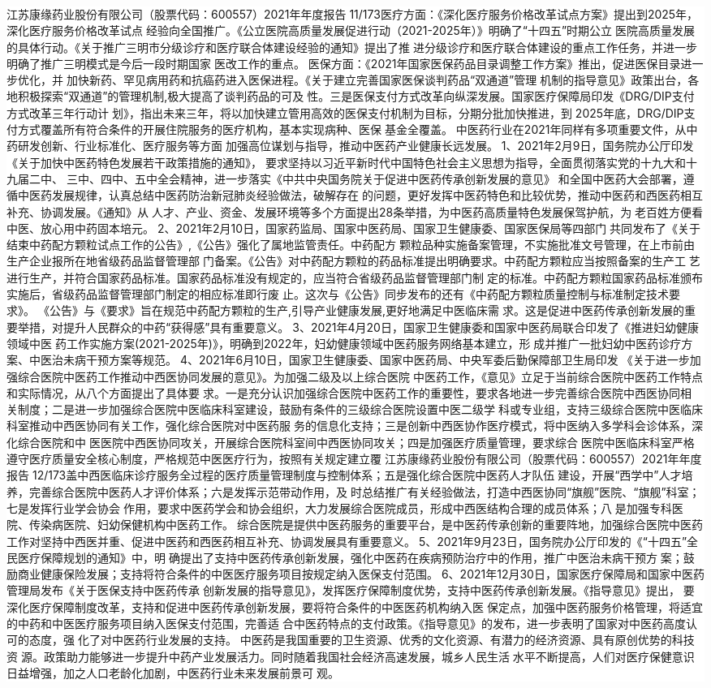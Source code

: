 江苏康缘药业股份有限公司（股票代码：600557）2021年年度报告
11/173医疗方面：《深化医疗服务价格改革试点方案》提出到2025年，深化医疗服务价格改革试点
经验向全国推广。《公立医院高质量发展促进行动（2021-2025年）》明确了“十四五”时期公立
医院高质量发展的具体行动。《关于推广三明市分级诊疗和医疗联合体建设经验的通知》提出了推
进分级诊疗和医疗联合体建设的重点工作任务，并进一步明确了推广三明模式是今后一段时期国家
医改工作的重点。
医保方面：《2021年国家医保药品目录调整工作方案》推出，促进医保目录进一步优化，并
加快新药、罕见病用药和抗癌药进入医保进程。《关于建立完善国家医保谈判药品“双通道”管理
机制的指导意见》政策出台，各地积极探索“双通道”的管理机制,极大提高了谈判药品的可及
性。三是医保支付方式改革向纵深发展。国家医疗保障局印发《DRG/DIP支付方式改革三年行动计
划》，指出未来三年，将以加快建立管用高效的医保支付机制为目标，分期分批加快推进，到
2025年底，DRG/DIP支付方式覆盖所有符合条件的开展住院服务的医疗机构，基本实现病种、医保
基金全覆盖。
中医药行业在2021年同样有多项重要文件，从中药研发创新、行业标准化、医疗服务等方面
加强高位谋划与指导，推动中医药产业健康长远发展。
1、2021年2月9日，国务院办公厅印发《关于加快中医药特色发展若干政策措施的通知》，
要求坚持以习近平新时代中国特色社会主义思想为指导，全面贯彻落实党的十九大和十九届二中、
三中、四中、五中全会精神，进一步落实《中共中央国务院关于促进中医药传承创新发展的意见》
和全国中医药大会部署，遵循中医药发展规律，认真总结中医药防治新冠肺炎经验做法，破解存在
的问题，更好发挥中医药特色和比较优势，推动中医药和西医药相互补充、协调发展。《通知》从
人才、产业、资金、发展环境等多个方面提出28条举措，为中医药高质量特色发展保驾护航，为
老百姓方便看中医、放心用中药固本培元。
2、2021年2月10日，国家药监局、国家中医药局、国家卫生健康委、国家医保局等四部门
共同发布了《关于结束中药配方颗粒试点工作的公告》,《公告》强化了属地监管责任。中药配方
颗粒品种实施备案管理，不实施批准文号管理，在上市前由生产企业报所在地省级药品监督管理部
门备案。《公告》对中药配方颗粒的药品标准提出明确要求。中药配方颗粒应当按照备案的生产工
艺进行生产，并符合国家药品标准。国家药品标准没有规定的，应当符合省级药品监督管理部门制
定的标准。中药配方颗粒国家药品标准颁布实施后，省级药品监督管理部门制定的相应标准即行废
止。这次与《公告》同步发布的还有《中药配方颗粒质量控制与标准制定技术要求》。
《公告》与《要求》旨在规范中药配方颗粒的生产,引导产业健康发展,更好地满足中医临床需
求。这是促进中医药传承创新发展的重要举措，对提升人民群众的中药“获得感”具有重要意义。
3、2021年4月20日，国家卫生健康委和国家中医药局联合印发了《推进妇幼健康领域中医
药工作实施方案(2021-2025年)》，明确到2022年，妇幼健康领域中医药服务网络基本建立，形
成并推广一批妇幼中医药诊疗方案、中医治未病干预方案等规范。
4、2021年6月10日，国家卫生健康委、国家中医药局、中央军委后勤保障部卫生局印发
《关于进一步加强综合医院中医药工作推动中西医协同发展的意见》。为加强二级及以上综合医院
中医药工作，《意见》立足于当前综合医院中医药工作特点和实际情况，从八个方面提出了具体要
求。一是充分认识加强综合医院中医药工作的重要性，要求各地进一步完善综合医院中西医协同相
关制度；二是进一步加强综合医院中医临床科室建设，鼓励有条件的三级综合医院设置中医二级学
科或专业组，支持三级综合医院中医临床科室推动中西医协同有关工作，强化综合医院对中医药服
务的信息化支持；三是创新中西医协作医疗模式，将中医纳入多学科会诊体系，深化综合医院和中
医医院中西医协同攻关，开展综合医院科室间中西医协同攻关；四是加强医疗质量管理，要求综合
医院中医临床科室严格遵守医疗质量安全核心制度，严格规范中医医疗行为，按照有关规定建立覆
江苏康缘药业股份有限公司（股票代码：600557）2021年年度报告
12/173盖中西医临床诊疗服务全过程的医疗质量管理制度与控制体系；五是强化综合医院中医药人才队伍
建设，开展“西学中”人才培养，完善综合医院中医药人才评价体系；六是发挥示范带动作用，及
时总结推广有关经验做法，打造中西医协同“旗舰”医院、“旗舰”科室；七是发挥行业学会协会
作用，要求中医药学会和协会组织，大力发展综合医院成员，形成中西医结构合理的成员体系；八
是加强专科医院、传染病医院、妇幼保健机构中医药工作。
综合医院是提供中医药服务的重要平台，是中医药传承创新的重要阵地，加强综合医院中医药
工作对坚持中西医并重、促进中医药和西医药相互补充、协调发展具有重要意义。
5、2021年9月23日，国务院办公厅印发的《“十四五”全民医疗保障规划的通知》中，明
确提出了支持中医药传承创新发展，强化中医药在疾病预防治疗中的作用，推广中医治未病干预方
案；鼓励商业健康保险发展；支持将符合条件的中医医疗服务项目按规定纳入医保支付范围。
6、2021年12月30日，国家医疗保障局和国家中医药管理局发布《关于医保支持中医药传承
创新发展的指导意见》，发挥医疗保障制度优势，支持中医药传承创新发展。《指导意见》提出，
要深化医疗保障制度改革，支持和促进中医药传承创新发展，要将符合条件的中医医药机构纳入医
保定点，加强中医药服务价格管理，将适宜的中药和中医医疗服务项目纳入医保支付范围，完善适
合中医药特点的支付政策。《指导意见》的发布，进一步表明了国家对中医药高度认可的态度，强
化了对中医药行业发展的支持。
中医药是我国重要的卫生资源、优秀的文化资源、有潜力的经济资源、具有原创优势的科技资
源。政策助力能够进一步提升中药产业发展活力。同时随着我国社会经济高速发展，城乡人民生活
水平不断提高，人们对医疗保健意识日益增强，加之人口老龄化加剧，中医药行业未来发展前景可
观。